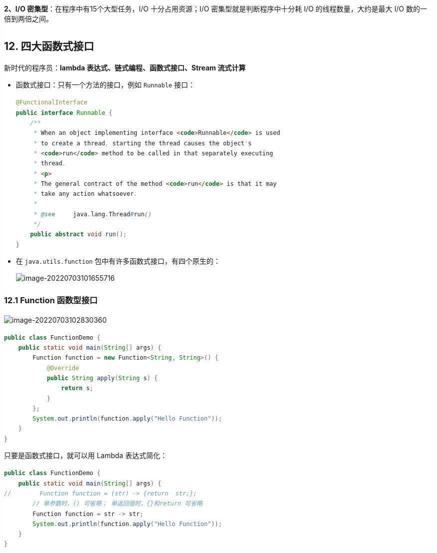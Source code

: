 **2、I/O 密集型**：在程序中有15个大型任务，I/O 十分占用资源；I/O 密集型就是判断程序中十分耗 I/O 的线程数量，大约是最大 I/O 数的一倍到两倍之间。

## 12. 四大函数式接口

新时代的程序员：**lambda 表达式、链式编程、函数式接口、Stream 流式计算**

- 函数式接口：只有一个方法的接口，例如 `Runnable` 接口：

  ```java
  @FunctionalInterface
  public interface Runnable {
      /**
       * When an object implementing interface <code>Runnable</code> is used
       * to create a thread, starting the thread causes the object's
       * <code>run</code> method to be called in that separately executing
       * thread.
       * <p>
       * The general contract of the method <code>run</code> is that it may
       * take any action whatsoever.
       *
       * @see     java.lang.Thread#run()
       */
      public abstract void run();
  }
  ```

- 在 `java.utils.function` 包中有许多函数式接口，有四个原生的：

  ![image-20220703101655716](https://run-notes.oss-cn-beijing.aliyuncs.com/notes/image-20220703101655716.png)

### 12.1 Function 函数型接口

![image-20220703102830360](https://run-notes.oss-cn-beijing.aliyuncs.com/notes/image-20220703102830360.png)

```java
public class FunctionDemo {
    public static void main(String[] args) {
        Function function = new Function<String, String>() {
            @Override
            public String apply(String s) {
                return s;
            }
        };
        System.out.println(function.apply("Hello Function"));
    }
}
```

只要是函数式接口，就可以用 Lambda 表达式简化：

```java
public class FunctionDemo {
    public static void main(String[] args) {
//        Function function = (str) -> {return  str;};
        // 单参数时，() 可省略； 单返回值时，{}和return 可省略
        Function function = str -> str;
        System.out.println(function.apply("Hello Function"));
    }
}
```
